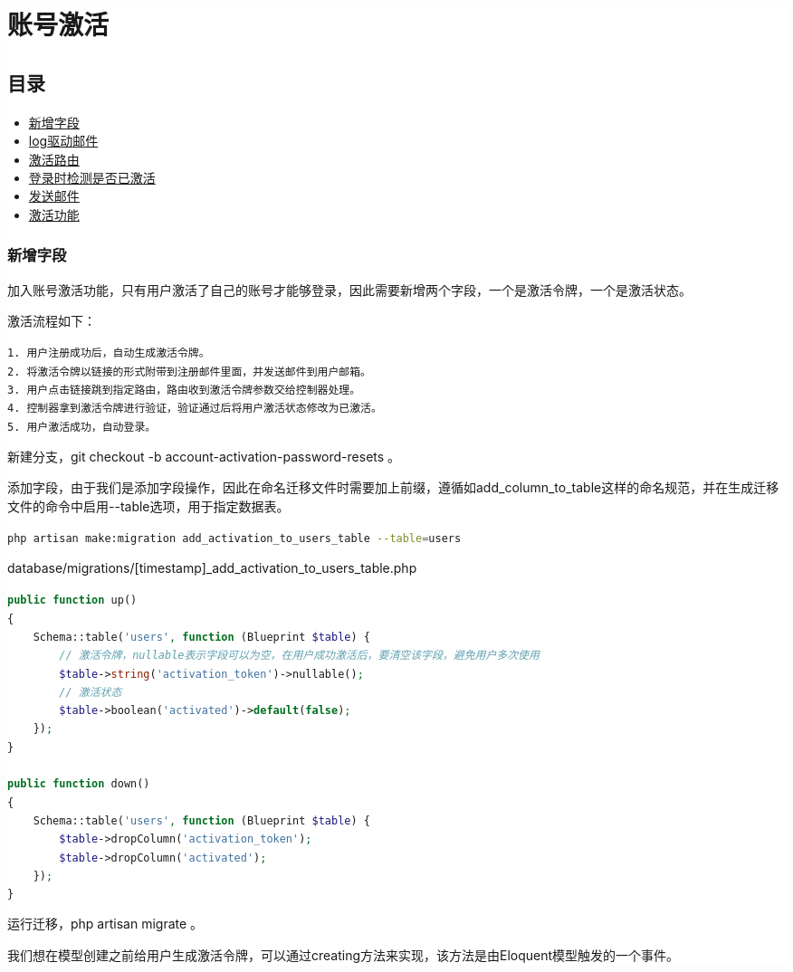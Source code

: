 # 账号激活

## 目录
- [新增字段](#新增字段)
- [log驱动邮件](#log驱动邮件)
- [激活路由](#激活路由)
- [登录时检测是否已激活](#登录时检测是否已激活)
- [发送邮件](#发送邮件)
- [激活功能](#激活功能)

### 新增字段
加入账号激活功能，只有用户激活了自己的账号才能够登录，因此需要新增两个字段，一个是激活令牌，一个是激活状态。  

激活流程如下：
```
1. 用户注册成功后，自动生成激活令牌。
2. 将激活令牌以链接的形式附带到注册邮件里面，并发送邮件到用户邮箱。
3. 用户点击链接跳到指定路由，路由收到激活令牌参数交给控制器处理。
4. 控制器拿到激活令牌进行验证，验证通过后将用户激活状态修改为已激活。
5. 用户激活成功，自动登录。
```

新建分支，git checkout -b account-activation-password-resets 。  

添加字段，由于我们是添加字段操作，因此在命名迁移文件时需要加上前缀，遵循如add_column_to_table这样的命名规范，并在生成迁移文件的命令中启用--table选项，用于指定数据表。  
```bash
php artisan make:migration add_activation_to_users_table --table=users
```
database/migrations/[timestamp]_add_activation_to_users_table.php
```php
public function up()
{
    Schema::table('users', function (Blueprint $table) {
        // 激活令牌，nullable表示字段可以为空，在用户成功激活后，要清空该字段，避免用户多次使用
        $table->string('activation_token')->nullable();
        // 激活状态
        $table->boolean('activated')->default(false);
    });
}

public function down()
{
    Schema::table('users', function (Blueprint $table) {
        $table->dropColumn('activation_token');
        $table->dropColumn('activated');
    });
}
```
运行迁移，php artisan migrate 。   

我们想在模型创建之前给用户生成激活令牌，可以通过creating方法来实现，该方法是由Eloquent模型触发的一个事件。  
